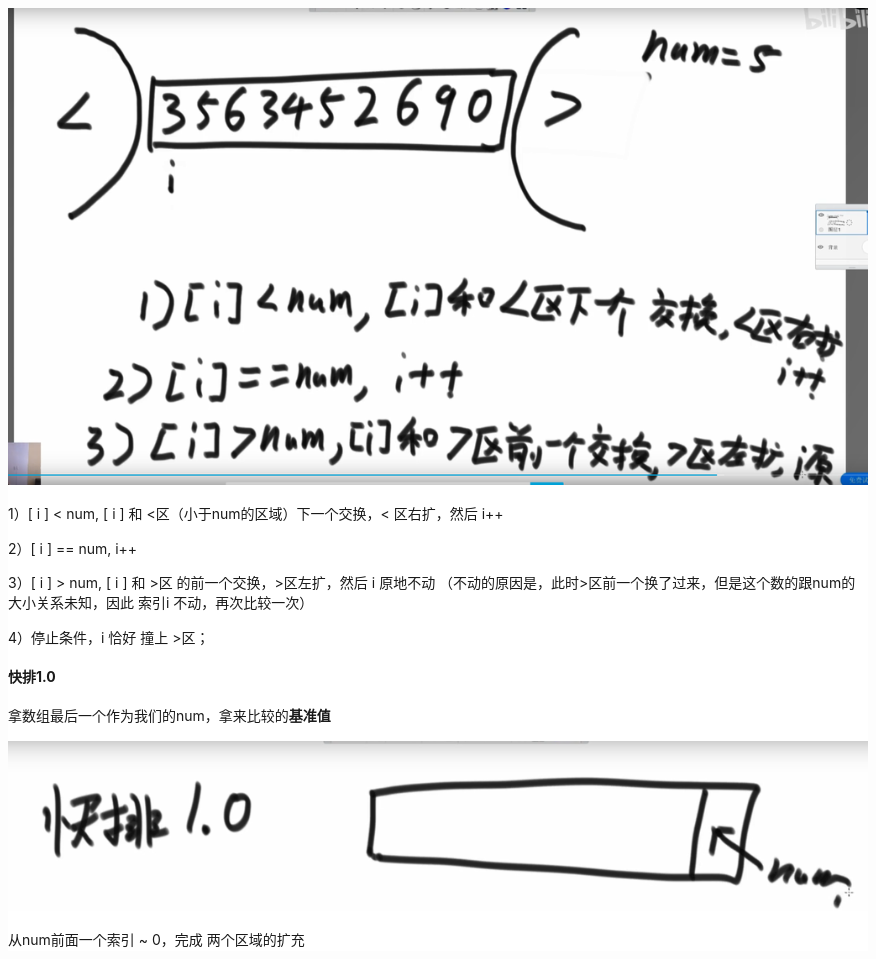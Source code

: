 ![image-20210727211518177](课程笔记.assets/image-20210727211518177.png)

1）[ i ] < num, [ i ] 和 <区（小于num的区域）下一个交换，< 区右扩，然后 i++

2）[ i ] == num, i++

3）[ i ] > num, [ i ] 和 >区 的前一个交换，>区左扩，然后 i 原地不动 （不动的原因是，此时>区前一个换了过来，但是这个数的跟num的大小关系未知，因此 索引i 不动，再次比较一次）

 4）停止条件，i 恰好 撞上 >区；





#### 快排1.0

拿数组最后一个作为我们的num，拿来比较的**基准值**

![image-20210727212533813](课程笔记.assets/image-20210727212533813.png)

从num前面一个索引 ~ 0，完成 两个区域的扩充
